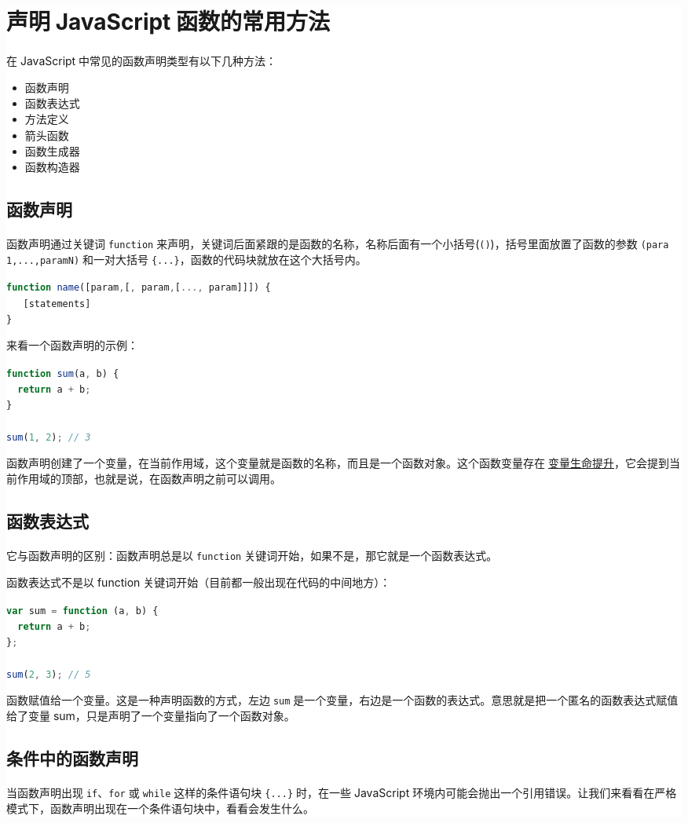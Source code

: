 # 声明 JavaScript 函数的常用方法

在 JavaScript 中常见的函数声明类型有以下几种方法：

- 函数声明
- 函数表达式
- 方法定义
- 箭头函数
- 函数生成器
- 函数构造器

## 函数声明

函数声明通过关键词 `function` 来声明，关键词后面紧跟的是函数的名称，名称后面有一个小括号(`()`)，括号里面放置了函数的参数 `(para1,...,paramN)` 和一对大括号 `{...}`，函数的代码块就放在这个大括号内。

```js
function name([param,[, param,[..., param]]]) {
   [statements]
}
```

来看一个函数声明的示例：

```js
function sum(a, b) {
  return a + b;
}

sum(1, 2); // 3
```

函数声明创建了一个变量，在当前作用域，这个变量就是函数的名称，而且是一个函数对象。这个函数变量存在 [变量生命提升](http://www.w3cplus.com/javascript/javascript-hoisting-in-details.html)，它会提到当前作用域的顶部，也就是说，在函数声明之前可以调用。

## 函数表达式

它与函数声明的区别：函数声明总是以 `function` 关键词开始，如果不是，那它就是一个函数表达式。

函数表达式不是以 function 关键词开始（目前都一般出现在代码的中间地方）：

```js
var sum = function (a, b) {
  return a + b;
};

sum(2, 3); // 5
```

函数赋值给一个变量。这是一种声明函数的方式，左边 `sum` 是一个变量，右边是一个函数的表达式。意思就是把一个匿名的函数表达式赋值给了变量 sum，只是声明了一个变量指向了一个函数对象。

## 条件中的函数声明

当函数声明出现 `if`、`for` 或 `while` 这样的条件语句块 `{...}` 时，在一些 JavaScript 环境内可能会抛出一个引用错误。让我们来看看在严格模式下，函数声明出现在一个条件语句块中，看看会发生什么。
